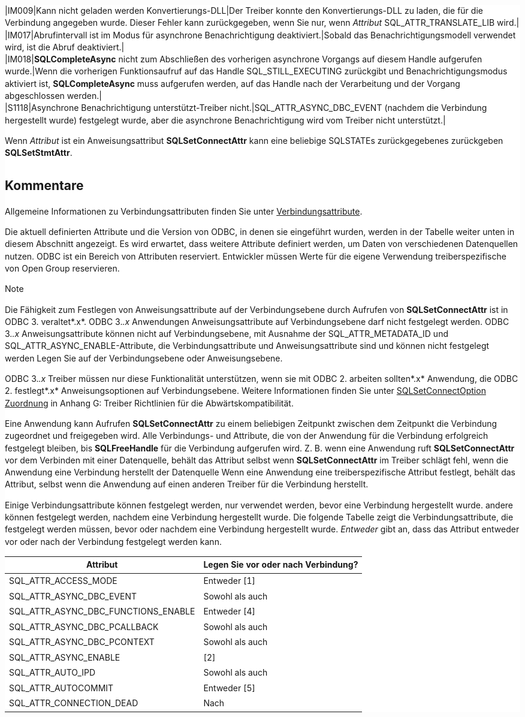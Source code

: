 |IM009|Kann nicht geladen werden Konvertierungs-DLL|Der Treiber konnte den Konvertierungs-DLL zu laden, die für die Verbindung angegeben wurde. Dieser Fehler kann zurückgegeben, wenn Sie nur, wenn *Attribut* SQL_ATTR_TRANSLATE_LIB wird.|  
|IM017|Abrufintervall ist im Modus für asynchrone Benachrichtigung deaktiviert.|Sobald das Benachrichtigungsmodell verwendet wird, ist die Abruf deaktiviert.|  
|IM018|**SQLCompleteAsync** nicht zum Abschließen des vorherigen asynchrone Vorgangs auf diesem Handle aufgerufen wurde.|Wenn die vorherigen Funktionsaufruf auf das Handle SQL_STILL_EXECUTING zurückgibt und Benachrichtigungsmodus aktiviert ist, **SQLCompleteAsync** muss aufgerufen werden, auf das Handle nach der Verarbeitung und der Vorgang abgeschlossen werden.|  
|S1118|Asynchrone Benachrichtigung unterstützt-Treiber nicht.|SQL_ATTR_ASYNC_DBC_EVENT (nachdem die Verbindung hergestellt wurde) festgelegt wurde, aber die asynchrone Benachrichtigung wird vom Treiber nicht unterstützt.|  
  
 Wenn *Attribut* ist ein Anweisungsattribut **SQLSetConnectAttr** kann eine beliebige SQLSTATEs zurückgegebenes zurückgeben **SQLSetStmtAttr**.  
  
## <a name="comments"></a>Kommentare  
 Allgemeine Informationen zu Verbindungsattributen finden Sie unter [Verbindungsattribute](../../../odbc/reference/develop-app/connection-attributes.md).  
  
 Die aktuell definierten Attribute und die Version von ODBC, in denen sie eingeführt wurden, werden in der Tabelle weiter unten in diesem Abschnitt angezeigt. Es wird erwartet, dass weitere Attribute definiert werden, um Daten von verschiedenen Datenquellen nutzen. ODBC ist ein Bereich von Attributen reserviert. Entwickler müssen Werte für die eigene Verwendung treiberspezifische von Open Group reservieren.  
  
> [!NOTE]  
>  Die Fähigkeit zum Festlegen von Anweisungsattribute auf der Verbindungsebene durch Aufrufen von **SQLSetConnectAttr** ist in ODBC 3. veraltet*.x*. ODBC 3.*.x* Anwendungen Anweisungsattribute auf Verbindungsebene darf nicht festgelegt werden. ODBC 3.*.x* Anweisungsattribute können nicht auf Verbindungsebene, mit Ausnahme der SQL_ATTR_METADATA_ID und SQL_ATTR_ASYNC_ENABLE-Attribute, die Verbindungsattribute und Anweisungsattribute sind und können nicht festgelegt werden Legen Sie auf der Verbindungsebene oder Anweisungsebene.  
>   
>  ODBC 3.*.x* Treiber müssen nur diese Funktionalität unterstützen, wenn sie mit ODBC 2. arbeiten sollten*.x* Anwendung, die ODBC 2. festlegt*.x* Anweisungsoptionen auf Verbindungsebene. Weitere Informationen finden Sie unter [SQLSetConnectOption Zuordnung](../../../odbc/reference/appendixes/sqlsetconnectoption-mapping.md) in Anhang G: Treiber Richtlinien für die Abwärtskompatibilität.  
  
 Eine Anwendung kann Aufrufen **SQLSetConnectAttr** zu einem beliebigen Zeitpunkt zwischen dem Zeitpunkt die Verbindung zugeordnet und freigegeben wird. Alle Verbindungs- und Attribute, die von der Anwendung für die Verbindung erfolgreich festgelegt bleiben, bis **SQLFreeHandle** für die Verbindung aufgerufen wird. Z. B. wenn eine Anwendung ruft **SQLSetConnectAttr** vor dem Verbinden mit einer Datenquelle, behält das Attribut selbst wenn **SQLSetConnectAttr** im Treiber schlägt fehl, wenn die Anwendung eine Verbindung herstellt der Datenquelle Wenn eine Anwendung eine treiberspezifische Attribut festlegt, behält das Attribut, selbst wenn die Anwendung auf einen anderen Treiber für die Verbindung herstellt.  
  
 Einige Verbindungsattribute können festgelegt werden, nur verwendet werden, bevor eine Verbindung hergestellt wurde. andere können festgelegt werden, nachdem eine Verbindung hergestellt wurde. Die folgende Tabelle zeigt die Verbindungsattribute, die festgelegt werden müssen, bevor oder nachdem eine Verbindung hergestellt wurde. *Entweder* gibt an, dass das Attribut entweder vor oder nach der Verbindung festgelegt werden kann.  
  
|Attribut|Legen Sie vor oder nach Verbindung?|  
|---------------|-------------------------------------|  
|SQL_ATTR_ACCESS_MODE|Entweder [1]|  
|SQL_ATTR_ASYNC_DBC_EVENT|Sowohl als auch|  
|SQL_ATTR_ASYNC_DBC_FUNCTIONS_ENABLE|Entweder [4]|  
|SQL_ATTR_ASYNC_DBC_PCALLBACK|Sowohl als auch|  
|SQL_ATTR_ASYNC_DBC_PCONTEXT|Sowohl als auch|  
|SQL_ATTR_ASYNC_ENABLE|[2]|  
|SQL_ATTR_AUTO_IPD|Sowohl als auch|  
|SQL_ATTR_AUTOCOMMIT|Entweder [5]|  
|SQL_ATTR_CONNECTION_DEAD|Nach|  